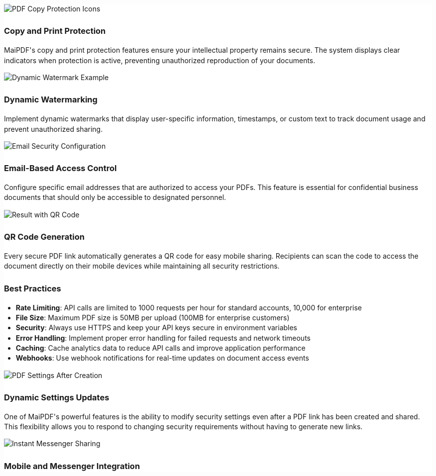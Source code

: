 ![PDF Copy Protection Icons](/maipdf-images/pdf_icon_of_no_printing_no_downloading.png)

### Copy and Print Protection

MaiPDF's copy and print protection features ensure your intellectual property remains secure. The system displays clear indicators when protection is active, preventing unauthorized reproduction of your documents.

![Dynamic Watermark Example](/maipdf-images/dynamic_water_mark_example.jpg)

### Dynamic Watermarking

Implement dynamic watermarks that display user-specific information, timestamps, or custom text to track document usage and prevent unauthorized sharing.

![Email Security Configuration](/maipdf-images/put_email_addresses_in_security_setting.png)

### Email-Based Access Control

Configure specific email addresses that are authorized to access your PDFs. This feature is essential for confidential business documents that should only be accessible to designated personnel.

![Result with QR Code](/maipdf-images/result_of_pdf_link_and_qr_code.png)

### QR Code Generation

Every secure PDF link automatically generates a QR code for easy mobile sharing. Recipients can scan the code to access the document directly on their mobile devices while maintaining all security restrictions.

### Best Practices

- **Rate Limiting**: API calls are limited to 1000 requests per hour for standard accounts, 10,000 for enterprise
- **File Size**: Maximum PDF size is 50MB per upload (100MB for enterprise customers)
- **Security**: Always use HTTPS and keep your API keys secure in environment variables
- **Error Handling**: Implement proper error handling for failed requests and network timeouts
- **Caching**: Cache analytics data to reduce API calls and improve application performance
- **Webhooks**: Use webhook notifications for real-time updates on document access events

![PDF Settings After Creation](/maipdf-images/pdf_change_setting_after_sent.png)

### Dynamic Settings Updates

One of MaiPDF's powerful features is the ability to modify security settings even after a PDF link has been created and shared. This flexibility allows you to respond to changing security requirements without having to generate new links.

![Instant Messenger Sharing](/maipdf-images/send_pdf_link_on_instant_mesenger.png)

### Mobile and Messenger Integration
